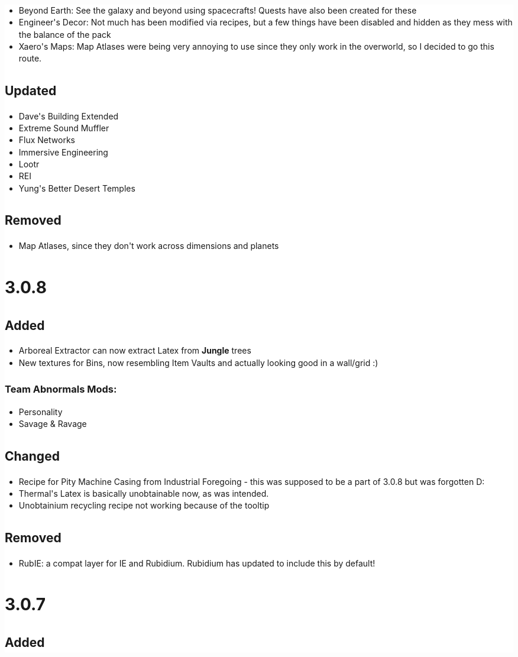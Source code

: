 - Beyond Earth: See the galaxy and beyond using spacecrafts! Quests have also been created for these
- Engineer's Decor: Not much has been modified via recipes, but a few things have been disabled and
  hidden as they mess with the balance of the pack
- Xaero's Maps: Map Atlases were being very annoying to use since they only work in the overworld,
  so I decided to go this route.

## Updated

- Dave's Building Extended
- Extreme Sound Muffler
- Flux Networks
- Immersive Engineering
- Lootr
- REI
- Yung's Better Desert Temples

## Removed

- Map Atlases, since they don't work across dimensions and planets

# 3.0.8

## Added

- Arboreal Extractor can now extract Latex from **Jungle** trees
- New textures for Bins, now resembling Item Vaults and actually looking good in a wall/grid :)

### Team Abnormals Mods:

- Personality
- Savage & Ravage

## Changed

- Recipe for Pity Machine Casing from Industrial Foregoing - this was supposed to be a part of 3.0.8
  but was forgotten D:
- Thermal's Latex is basically unobtainable now, as was intended.
- Unobtainium recycling recipe not working because of the tooltip

## Removed

- RubIE: a compat layer for IE and Rubidium. Rubidium has updated to include this by default!

# 3.0.7

## Added
